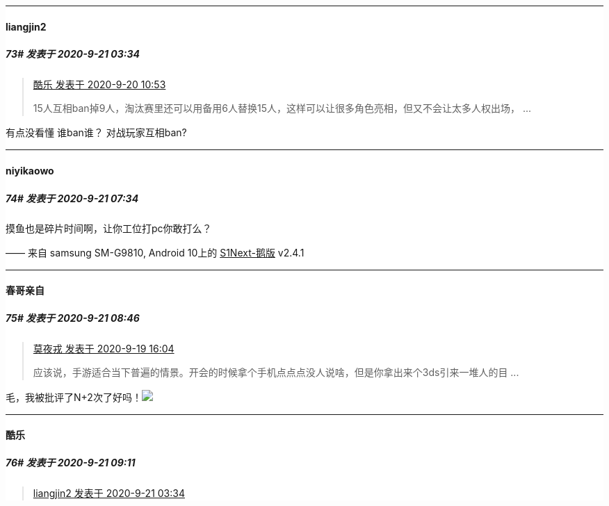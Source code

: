 *****

####  liangjin2  
##### 73#       发表于 2020-9-21 03:34



<blockquote><a href="httphttps://bbs.saraba1st.com/2b/forum.php?mod=redirect&amp;goto=findpost&amp;pid=48792676&amp;ptid=1960726" target="_blank">酷乐 发表于 2020-9-20 10:53</a>

15人互相ban掉9人，淘汰赛里还可以用备用6人替换15人，这样可以让很多角色亮相，但又不会让太多人权出场， ...</blockquote>
有点没看懂 谁ban谁？ 对战玩家互相ban?







*****

####  niyikaowo  
##### 74#       发表于 2020-9-21 07:34




摸鱼也是碎片时间啊，让你工位打pc你敢打么？

—— 来自 samsung SM-G9810, Android 10上的 [S1Next-鹅版](https://github.com/ykrank/S1-Next/releases) v2.4.1







*****

####  春哥亲自  
##### 75#       发表于 2020-9-21 08:46



<blockquote><a href="httphttps://bbs.saraba1st.com/2b/forum.php?mod=redirect&amp;goto=findpost&amp;pid=48786802&amp;ptid=1960726" target="_blank">莫夜戎 发表于 2020-9-19 16:04</a>

应该说，手游适合当下普遍的情景。开会的时候拿个手机点点点没人说啥，但是你拿出来个3ds引来一堆人的目 ...</blockquote>
毛，我被批评了N+2次了好吗！<img src="https://static.saraba1st.com/image/smiley/face2017/210.gif" referrerpolicy="no-referrer">







*****

####  酷乐  
##### 76#       发表于 2020-9-21 09:11



<blockquote><a href="httphttps://bbs.saraba1st.com/2b/forum.php?mod=redirect&amp;goto=findpost&amp;pid=48800300&amp;ptid=1960726" target="_blank">liangjin2 发表于 2020-9-21 03:34</a>

